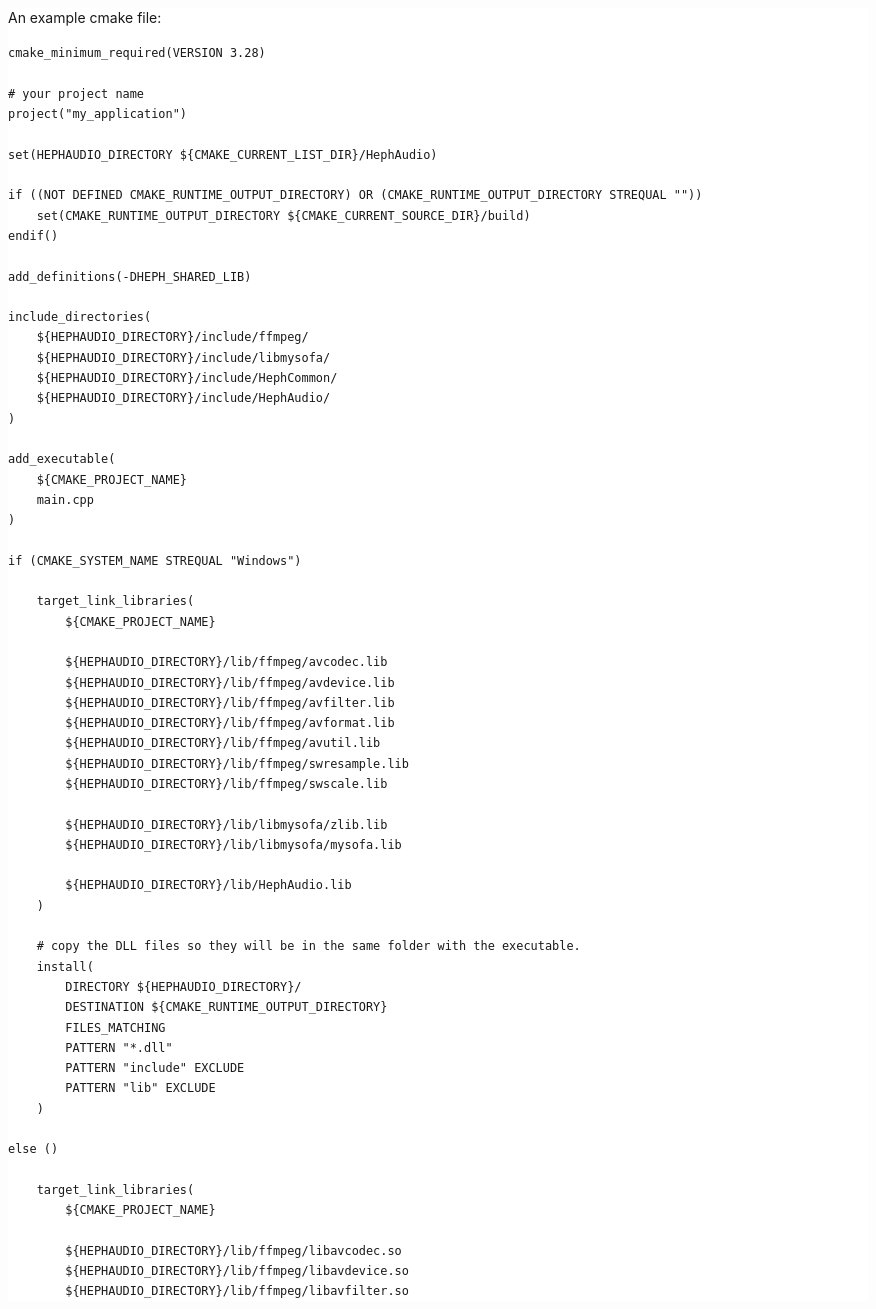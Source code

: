An example cmake file:
```
cmake_minimum_required(VERSION 3.28)

# your project name
project("my_application")

set(HEPHAUDIO_DIRECTORY ${CMAKE_CURRENT_LIST_DIR}/HephAudio)

if ((NOT DEFINED CMAKE_RUNTIME_OUTPUT_DIRECTORY) OR (CMAKE_RUNTIME_OUTPUT_DIRECTORY STREQUAL ""))
    set(CMAKE_RUNTIME_OUTPUT_DIRECTORY ${CMAKE_CURRENT_SOURCE_DIR}/build)
endif()

add_definitions(-DHEPH_SHARED_LIB)

include_directories(
    ${HEPHAUDIO_DIRECTORY}/include/ffmpeg/
    ${HEPHAUDIO_DIRECTORY}/include/libmysofa/
    ${HEPHAUDIO_DIRECTORY}/include/HephCommon/
    ${HEPHAUDIO_DIRECTORY}/include/HephAudio/
)

add_executable(
    ${CMAKE_PROJECT_NAME}
    main.cpp
)

if (CMAKE_SYSTEM_NAME STREQUAL "Windows")

    target_link_libraries(
        ${CMAKE_PROJECT_NAME}

        ${HEPHAUDIO_DIRECTORY}/lib/ffmpeg/avcodec.lib
        ${HEPHAUDIO_DIRECTORY}/lib/ffmpeg/avdevice.lib
        ${HEPHAUDIO_DIRECTORY}/lib/ffmpeg/avfilter.lib
        ${HEPHAUDIO_DIRECTORY}/lib/ffmpeg/avformat.lib
        ${HEPHAUDIO_DIRECTORY}/lib/ffmpeg/avutil.lib
        ${HEPHAUDIO_DIRECTORY}/lib/ffmpeg/swresample.lib
        ${HEPHAUDIO_DIRECTORY}/lib/ffmpeg/swscale.lib

        ${HEPHAUDIO_DIRECTORY}/lib/libmysofa/zlib.lib
        ${HEPHAUDIO_DIRECTORY}/lib/libmysofa/mysofa.lib

        ${HEPHAUDIO_DIRECTORY}/lib/HephAudio.lib
    )

    # copy the DLL files so they will be in the same folder with the executable.
    install(
        DIRECTORY ${HEPHAUDIO_DIRECTORY}/
        DESTINATION ${CMAKE_RUNTIME_OUTPUT_DIRECTORY}
        FILES_MATCHING
        PATTERN "*.dll"
        PATTERN "include" EXCLUDE
        PATTERN "lib" EXCLUDE
    )

else ()

    target_link_libraries(
        ${CMAKE_PROJECT_NAME}

        ${HEPHAUDIO_DIRECTORY}/lib/ffmpeg/libavcodec.so
        ${HEPHAUDIO_DIRECTORY}/lib/ffmpeg/libavdevice.so
        ${HEPHAUDIO_DIRECTORY}/lib/ffmpeg/libavfilter.so
```